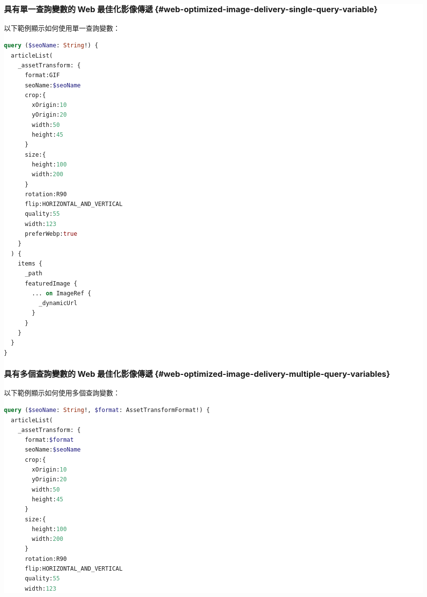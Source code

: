 ### 具有單一查詢變數的 Web 最佳化影像傳遞 {#web-optimized-image-delivery-single-query-variable}

以下範例顯示如何使用單一查詢變數：

```graphql
query ($seoName: String!) {
  articleList(
    _assetTransform: {
      format:GIF
      seoName:$seoName
      crop:{
        xOrigin:10
        yOrigin:20
        width:50
        height:45
      }
      size:{
        height:100
        width:200
      }
      rotation:R90
      flip:HORIZONTAL_AND_VERTICAL
      quality:55
      width:123
      preferWebp:true
    }
  ) {
    items {
      _path
      featuredImage {
        ... on ImageRef {
          _dynamicUrl
        }
      }
    }
  }
}
```

### 具有多個查詢變數的 Web 最佳化影像傳遞 {#web-optimized-image-delivery-multiple-query-variables}

以下範例顯示如何使用多個查詢變數：

```graphql
query ($seoName: String!, $format: AssetTransformFormat!) {
  articleList(
    _assetTransform: {
      format:$format
      seoName:$seoName
      crop:{
        xOrigin:10
        yOrigin:20
        width:50
        height:45
      }
      size:{
        height:100
        width:200
      }
      rotation:R90
      flip:HORIZONTAL_AND_VERTICAL
      quality:55
      width:123
```